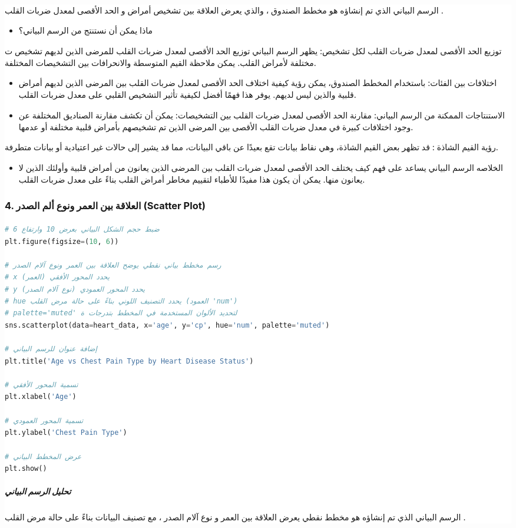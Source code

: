 الرسم البياني الذي تم إنشاؤه هو مخطط الصندوق ، والذي يعرض العلاقة بين تشخيص أمراض و الحد الأقصى لمعدل ضربات القلب .

- ماذا يمكن أن نستنتج من الرسم البياني؟

توزيع الحد الأقصى لمعدل ضربات القلب لكل تشخيص:
يظهر الرسم البياني توزيع الحد الأقصى لمعدل ضربات القلب للمرضى الذين لديهم تشخيص ت مختلفة لأمراض القلب. يمكن ملاحظة القيم المتوسطة والانحرافات بين التشخيصات المختلفة.

- اختلافات بين الفئات:
باستخدام المخطط الصندوق، يمكن رؤية كيفية اختلاف الحد الأقصى لمعدل ضربات القلب بين المرضى الذين لديهم أمراض قلبية والذين ليس لديهم. يوفر هذا فهمًا أفضل لكيفية تأثير التشخيص القلبي على معدل ضربات القلب.

- الاستنتاجات الممكنة من الرسم البياني:
مقارنة الحد الأقصى لمعدل ضربات القلب بين التشخيصات: يمكن أن تكشف مقارنة الصناديق المختلفة عن وجود اختلافات كبيرة في معدل ضربات القلب الأقصى بين المرضى الذين تم تشخيصهم بأمراض قلبية مختلفة أو عدمها.

رؤية القيم الشاذة : قد تظهر بعض القيم الشاذة، وهي نقاط بيانات تقع بعيدًا عن باقي البيانات، مما قد يشير إلى حالات غير اعتيادية أو بيانات متطرفة.

- الخلاصه 
الرسم البياني يساعد على فهم كيف يختلف الحد الأقصى لمعدل ضربات القلب بين المرضى الذين يعانون من أمراض قلبية وأولئك الذين لا يعانون منها. يمكن أن يكون هذا مفيدًا للأطباء لتقييم مخاطر أمراض القلب بناءً على معدل ضربات القلب.


### 4. العلاقة بين العمر ونوع ألم الصدر (Scatter Plot)
```python
# ضبط حجم الشكل البياني بعرض 10 وارتفاع 6
plt.figure(figsize=(10, 6))

# رسم مخطط بياني نقطي يوضح العلاقة بين العمر ونوع آلام الصدر
# x يحدد المحور الأفقي (العمر)
# y يحدد المحور العمودي (نوع آلام الصدر)
# hue يحدد التصنيف اللوني بناءً على حالة مرض القلب (العمود 'num')
# palette='muted' لتحديد الألوان المستخدمة في المخطط بتدرجات ة
sns.scatterplot(data=heart_data, x='age', y='cp', hue='num', palette='muted')

# إضافة عنوان للرسم البياني
plt.title('Age vs Chest Pain Type by Heart Disease Status')

# تسمية المحور الأفقي
plt.xlabel('Age')

# تسمية المحور العمودي
plt.ylabel('Chest Pain Type')

# عرض المخطط البياني
plt.show()
```
##### تحليل الرسم البياني 

الرسم البياني الذي تم إنشاؤه هو مخطط نقطي  يعرض العلاقة بين العمر  و نوع آلام الصدر ، مع تصنيف البيانات بناءً على حالة مرض القلب .
